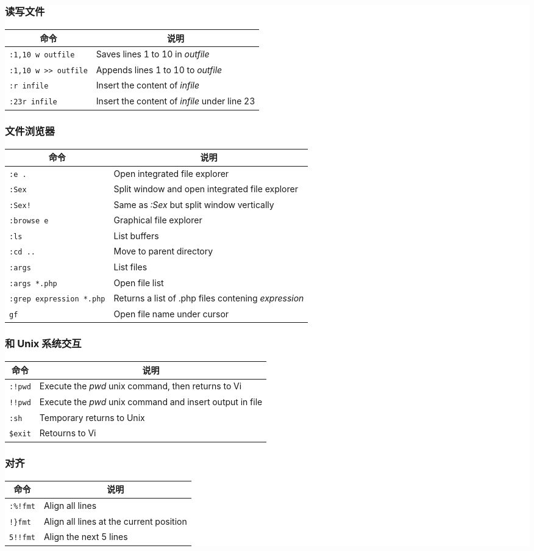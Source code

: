 

### 读写文件

| 命令                   | 说明                                       |
| -------------------- | ---------------------------------------- |
| `:1,10 w outfile`    | Saves lines 1 to 10 in *outfile*         |
| `:1,10 w >> outfile` | Appends lines 1 to 10 to *outfile*       |
| `:r infile`          | Insert the content of *infile*           |
| `:23r infile`        | Insert the content of *infile* under line 23 |



### 文件浏览器

| 命令                       | 说明                                       |
| ------------------------ | ---------------------------------------- |
| `:e .`                   | Open integrated file explorer            |
| `:Sex`                   | Split window and open integrated file explorer |
| `:Sex!`                  | Same as *:Sex* but split window vertically |
| `:browse e`              | Graphical file explorer                  |
| `:ls`                    | List buffers                             |
| `:cd ..`                 | Move to parent directory                 |
| `:args`                  | List files                               |
| `:args *.php`            | Open file list                           |
| `:grep expression *.php` | Returns a list of .php files contening *expression* |
| `gf`                     | Open file name under cursor              |

### 和 Unix 系统交互

| 命令      | 说明                                       |
| ------- | ---------------------------------------- |
| `:!pwd` | Execute the *pwd* unix command, then returns to Vi |
| `!!pwd` | Execute the *pwd* unix command and insert output in file |
| `:sh`   | Temporary returns to Unix                |
| `$exit` | Retourns to Vi                           |

### 对齐

| 命令       | 说明                                      |
| -------- | --------------------------------------- |
| `:%!fmt` | Align all lines                         |
| `!}fmt`  | Align all lines at the current position |
| `5!!fmt` | Align the next 5 lines                  |
